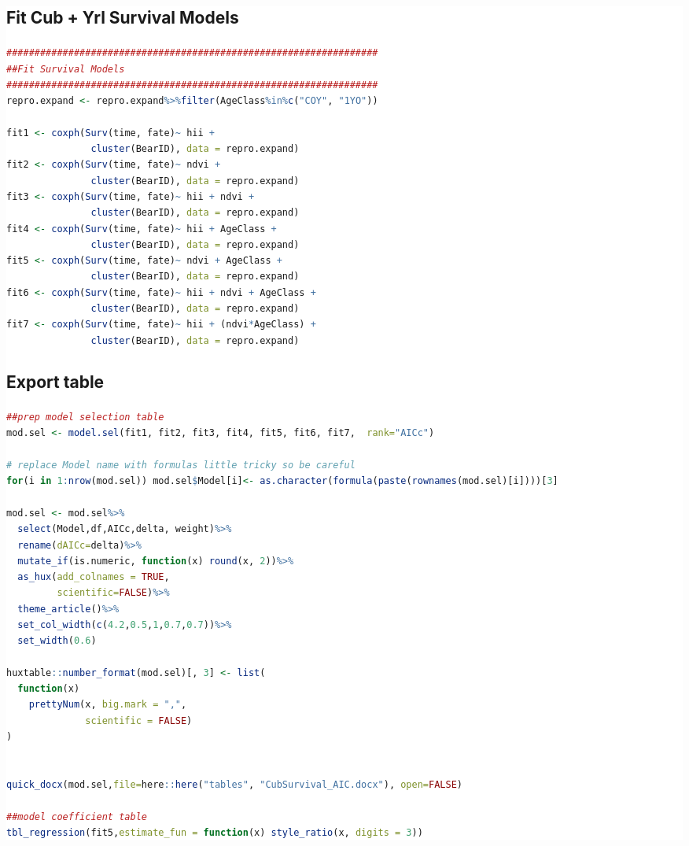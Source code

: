 Fit Cub + Yrl Survival Models
-----------------------------

``` r
##################################################################
##Fit Survival Models
##################################################################
repro.expand <- repro.expand%>%filter(AgeClass%in%c("COY", "1YO"))

fit1 <- coxph(Surv(time, fate)~ hii +
               cluster(BearID), data = repro.expand)
fit2 <- coxph(Surv(time, fate)~ ndvi +
               cluster(BearID), data = repro.expand)
fit3 <- coxph(Surv(time, fate)~ hii + ndvi +
               cluster(BearID), data = repro.expand)
fit4 <- coxph(Surv(time, fate)~ hii + AgeClass +
               cluster(BearID), data = repro.expand)
fit5 <- coxph(Surv(time, fate)~ ndvi + AgeClass +
               cluster(BearID), data = repro.expand)
fit6 <- coxph(Surv(time, fate)~ hii + ndvi + AgeClass +
               cluster(BearID), data = repro.expand)
fit7 <- coxph(Surv(time, fate)~ hii + (ndvi*AgeClass) +
               cluster(BearID), data = repro.expand)
```

Export table
------------

``` r
##prep model selection table
mod.sel <- model.sel(fit1, fit2, fit3, fit4, fit5, fit6, fit7,  rank="AICc")

# replace Model name with formulas little tricky so be careful 
for(i in 1:nrow(mod.sel)) mod.sel$Model[i]<- as.character(formula(paste(rownames(mod.sel)[i])))[3] 

mod.sel <- mod.sel%>%
  select(Model,df,AICc,delta, weight)%>%
  rename(dAICc=delta)%>%
  mutate_if(is.numeric, function(x) round(x, 2))%>%
  as_hux(add_colnames = TRUE,
         scientific=FALSE)%>%
  theme_article()%>%
  set_col_width(c(4.2,0.5,1,0.7,0.7))%>%
  set_width(0.6)

huxtable::number_format(mod.sel)[, 3] <- list(
  function(x)
    prettyNum(x, big.mark = ",",
              scientific = FALSE)
)


quick_docx(mod.sel,file=here::here("tables", "CubSurvival_AIC.docx"), open=FALSE)

##model coefficient table
tbl_regression(fit5,estimate_fun = function(x) style_ratio(x, digits = 3))
```
